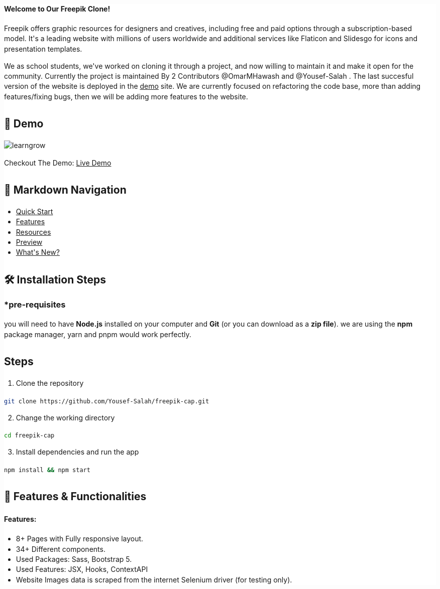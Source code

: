 #### Welcome to Our Freepik Clone!

Freepik offers graphic resources for designers and creatives, including free and paid options through a subscription-based model. It's a leading website with millions of users worldwide and additional services like Flaticon and Slidesgo for icons and presentation templates.

We as school students, we've worked on cloning it through a project, and now willing to maintain it and make it open for the community. Currently the project is maintained By 2 Contributors @OmarMHawash and @Yousef-Salah . The last succesful version of the website is deployed in the [demo](https://seepick.vercel.app) site. We are currently focused on refactoring the code base, more than adding features/fixing bugs, then we will be adding more features to the website.

<h2 id="demo"> 🚀 Demo </h2>

<img src="https://img.shields.io/badge/status-on-green?style=flat-square" alt="learngrow">

Checkout The Demo: [Live Demo](https://seepick.vercel.app)

<h2 id="markdown-navigation"> 🧭 Markdown Navigation </h2>

- [Quick Start](#quick-start)
- [Features](#features)
- [Resources](#resources)
- [Preview](#preview)
- [What's New?](#changes)

<h2 id="quick-start">🛠️ Installation Steps </h2>

### \*pre-requisites

you will need to have **Node.js** installed on your computer and **Git** (or you can download as a **zip file**). we are using the **npm** package manager, yarn and pnpm would work perfectly.

## Steps

1. Clone the repository

```bash
git clone https://github.com/Yousef-Salah/freepik-cap.git
```

2. Change the working directory

```bash
cd freepik-cap
```

3. Install dependencies and run the app

```bash
npm install && npm start
```

<h2 id="features">🤯 Features & Functionalities </h2>

#### Features:

- 8+ Pages with Fully responsive layout.
- 34+ Different components.
- Used Packages: Sass, Bootstrap 5.
- Used Features: JSX, Hooks, ContextAPI
- Website Images data is scraped from the internet Selenium driver (for testing only).
